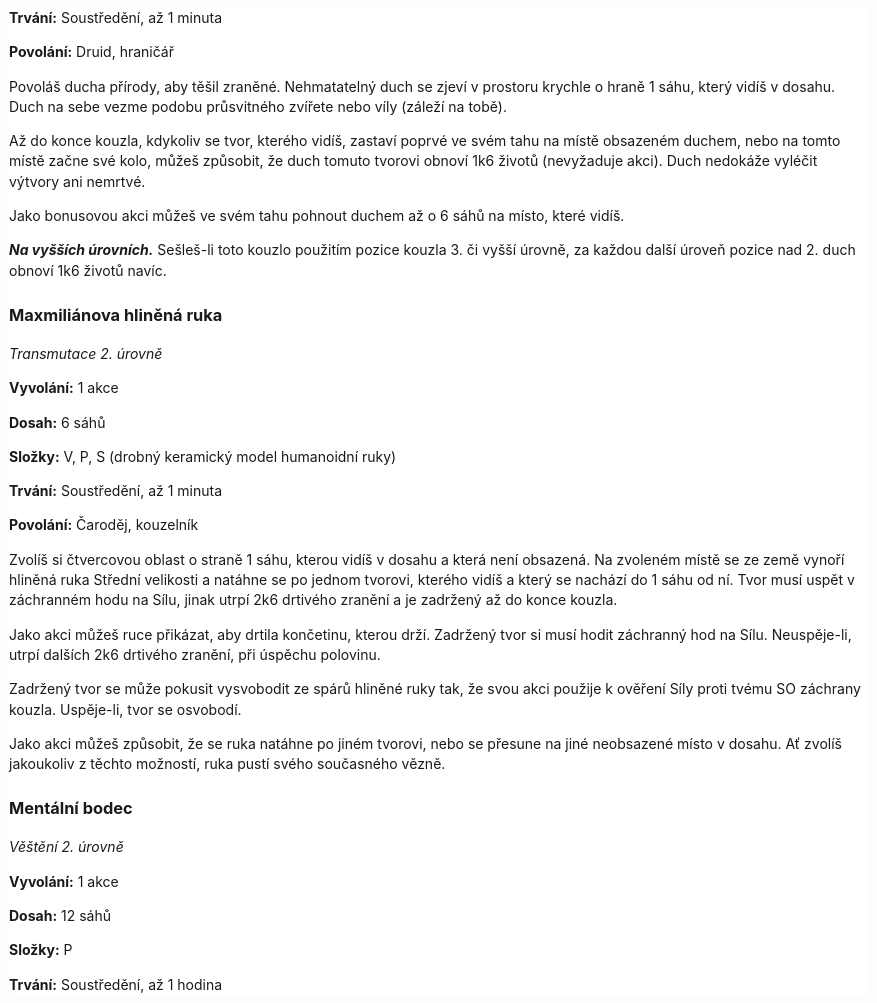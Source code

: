 **Trvání:** Soustředění, až 1 minuta

**Povolání:** Druid, hraničář
 
Povoláš ducha přírody, aby těšil zraněné. Nehmatatelný duch se zjeví v prostoru krychle o hraně 1 sáhu, který vidíš v dosahu. Duch na sebe vezme podobu průsvitného zvířete nebo víly (záleží na tobě). 

Až do konce kouzla, kdykoliv se tvor, kterého vidíš, zastaví poprvé ve svém tahu na místě obsazeném duchem, nebo na tomto místě začne své kolo, můžeš způsobit, že duch tomuto tvorovi obnoví 1k6 životů (nevyžaduje akci). Duch nedokáže vyléčit výtvory ani nemrtvé.
 
Jako bonusovou akci můžeš ve svém tahu pohnout duchem až o 6 sáhů na místo, které vidíš.
 
***Na vyšších úrovních.*** Sešleš-li toto kouzlo použitím pozice kouzla 3. či vyšší úrovně, za každou další úroveň pozice nad 2. duch obnoví 1k6 životů navíc.


### Maxmiliánova hliněná ruka   



 *Transmutace 2. úrovně* 
 

**Vyvolání:** 1 akce

**Dosah:** 6 sáhů

**Složky:** V, P, S (drobný keramický model humanoidní ruky)

**Trvání:** Soustředění, až 1 minuta

**Povolání:** Čaroděj, kouzelník
 
Zvolíš si čtvercovou oblast o straně 1 sáhu, kterou vidíš v dosahu a která není obsazená. Na zvoleném místě se ze země vynoří hliněná ruka Střední velikosti a natáhne se po jednom tvorovi, kterého vidíš a který se nachází do 1 sáhu od ní. Tvor musí uspět v záchranném hodu na Sílu, jinak utrpí 2k6 drtivého zranění a je zadržený až do konce kouzla.
 
Jako akci můžeš ruce přikázat, aby drtila končetinu, kterou drží. Zadržený tvor si musí hodit záchranný hod na Sílu. Neuspěje-li, utrpí dalších 2k6 drtivého zranění, při úspěchu polovinu.
 
Zadržený tvor se může pokusit vysvobodit ze spárů hliněné ruky tak, že svou akci použije k ověření Síly proti tvému SO záchrany kouzla. Uspěje-li, tvor se osvobodí.
 
Jako akci můžeš způsobit, že se ruka natáhne po jiném tvorovi, nebo se přesune na jiné neobsazené místo v dosahu. Ať zvolíš jakoukoliv z těchto možností, ruka pustí svého současného vězně.


### Mentální bodec   



 *Věštění 2. úrovně* 
 

**Vyvolání:** 1 akce

**Dosah:** 12 sáhů

**Složky:** P

**Trvání:** Soustředění, až 1 hodina
